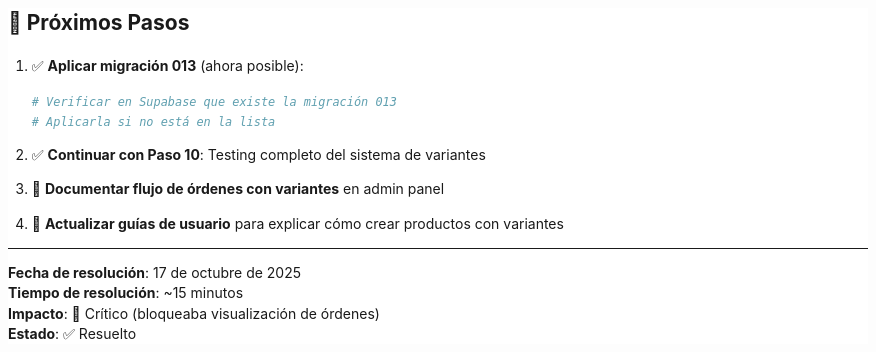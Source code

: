 ## 🚀 Próximos Pasos

1. ✅ **Aplicar migración 013** (ahora posible):

   ```bash
   # Verificar en Supabase que existe la migración 013
   # Aplicarla si no está en la lista
   ```

2. ✅ **Continuar con Paso 10**: Testing completo del sistema de variantes

3. 🔄 **Documentar flujo de órdenes con variantes** en admin panel

4. 📝 **Actualizar guías de usuario** para explicar cómo crear productos con variantes

---

**Fecha de resolución**: 17 de octubre de 2025  
**Tiempo de resolución**: ~15 minutos  
**Impacto**: 🔴 Crítico (bloqueaba visualización de órdenes)  
**Estado**: ✅ Resuelto
